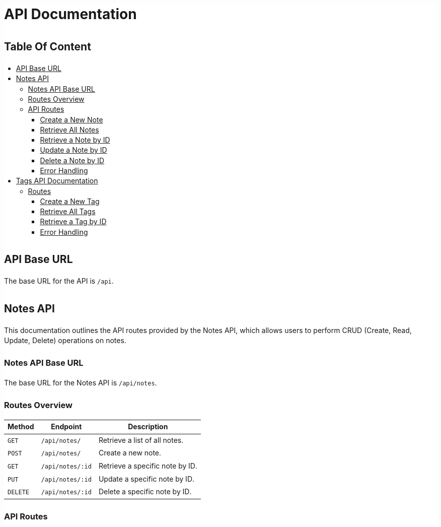 # API Documentation

## Table Of Content

- [API Base URL](#api-base-url)
- [Notes API](#notes-api)
  - [Notes API Base URL](#notes-api-base-url)
  - [Routes Overview](#routes-overview)
  - [API Routes](#api-routes)
    - [Create a New Note](#create-a-new-note)
    - [Retrieve All Notes](#retrieve-all-notes)
    - [Retrieve a Note by ID](#retrieve-a-note-by-id)
    - [Update a Note by ID](#update-a-note-by-id)
    - [Delete a Note by ID](#delete-a-note-by-id)
    - [Error Handling](#error-handling)
- [Tags API Documentation](#tags-api-documentation)
  - [Routes](#routes)
    - [Create a New Tag](#create-a-new-tag)
    - [Retrieve All Tags](#retrieve-all-tags)
    - [Retrieve a Tag by ID](#retrieve-a-tag-by-id)
    - [Error Handling](#error-handling-1)

## API Base URL
The base URL for the API is `/api`.

## Notes API

This documentation outlines the API routes provided by the Notes API, which allows users to perform CRUD (Create, Read, Update, Delete) operations on notes.

### Notes API Base URL
The base URL for the Notes API is `/api/notes`.

### Routes Overview

| Method | Endpoint           | Description                       |
| ------ | ------------------ | --------------------------------- |
| `GET`  | `/api/notes/`      | Retrieve a list of all notes.     |
| `POST` | `/api/notes/`      | Create a new note.                |
| `GET`  | `/api/notes/:id`   | Retrieve a specific note by ID.   |
| `PUT`  | `/api/notes/:id`   | Update a specific note by ID.     |
| `DELETE` | `/api/notes/:id` | Delete a specific note by ID.     |

### API Routes
